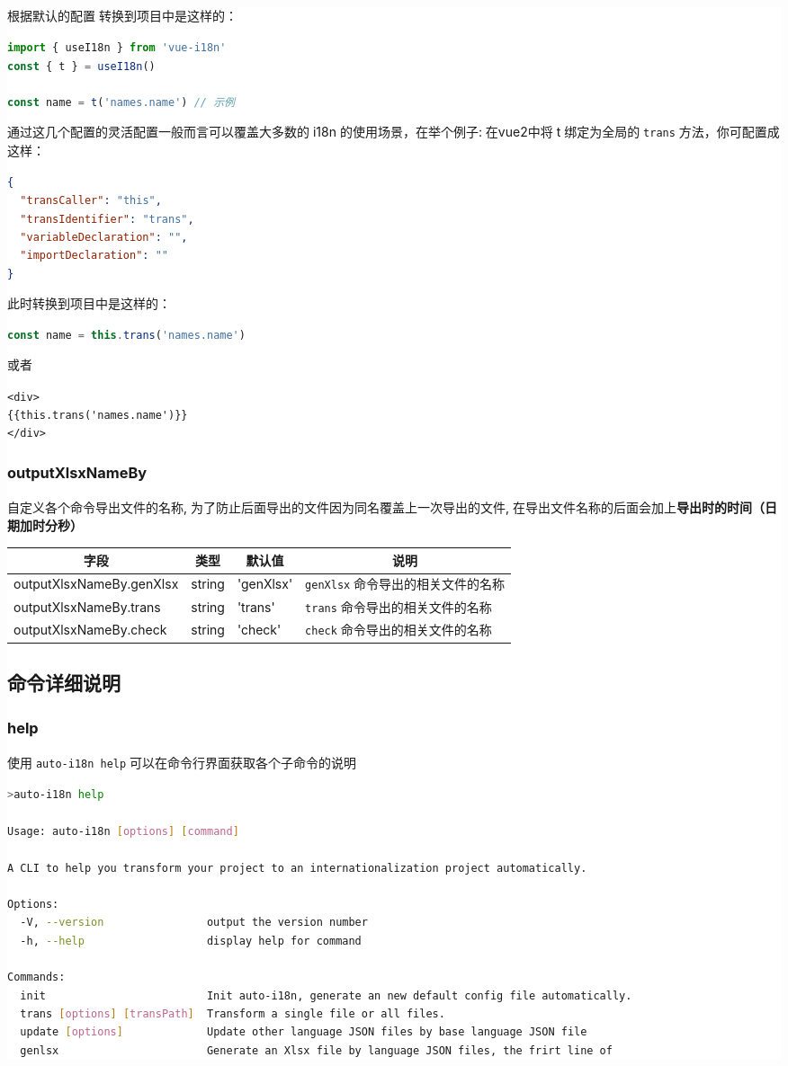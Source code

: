 根据默认的配置 转换到项目中是这样的：

```ts
import { useI18n } from 'vue-i18n'
const { t } = useI18n()

const name = t('names.name') // 示例
```

通过这几个配置的灵活配置一般而言可以覆盖大多数的 i18n 的使用场景，在举个例子: 在vue2中将 t 绑定为全局的 `trans` 方法，你可配置成这样：

```json
{
  "transCaller": "this",
  "transIdentifier": "trans",
  "variableDeclaration": "",
  "importDeclaration": ""
}
```

此时转换到项目中是这样的：

```ts
const name = this.trans('names.name')
```

或者

```vue
<div>
{{this.trans('names.name')}}
</div>
```

### outputXlsxNameBy

自定义各个命令导出文件的名称, 为了防止后面导出的文件因为同名覆盖上一次导出的文件, 在导出文件名称的后面会加上**导出时的时间（日期加时分秒）**

| 字段            | 类型 | 默认值 | 说明 |
| --------------- | ---- | ---- | ------ |
| outputXlsxNameBy.genXlsx | string | 'genXlsx' | `genXlsx` 命令导出的相关文件的名称 |
| outputXlsxNameBy.trans | string | 'trans' | `trans` 命令导出的相关文件的名称 |
| outputXlsxNameBy.check | string | 'check' | `check` 命令导出的相关文件的名称 |

## 命令详细说明

### help

使用 `auto-i18n help` 可以在命令行界面获取各个子命令的说明

```sh
>auto-i18n help

Usage: auto-i18n [options] [command]

A CLI to help you transform your project to an internationalization project automatically.

Options:
  -V, --version                output the version number
  -h, --help                   display help for command

Commands:
  init                         Init auto-i18n, generate an new default config file automatically.
  trans [options] [transPath]  Transform a single file or all files.
  update [options]             Update other language JSON files by base language JSON file
  genlsx                       Generate an Xlsx file by language JSON files, the frirt line of 
```
